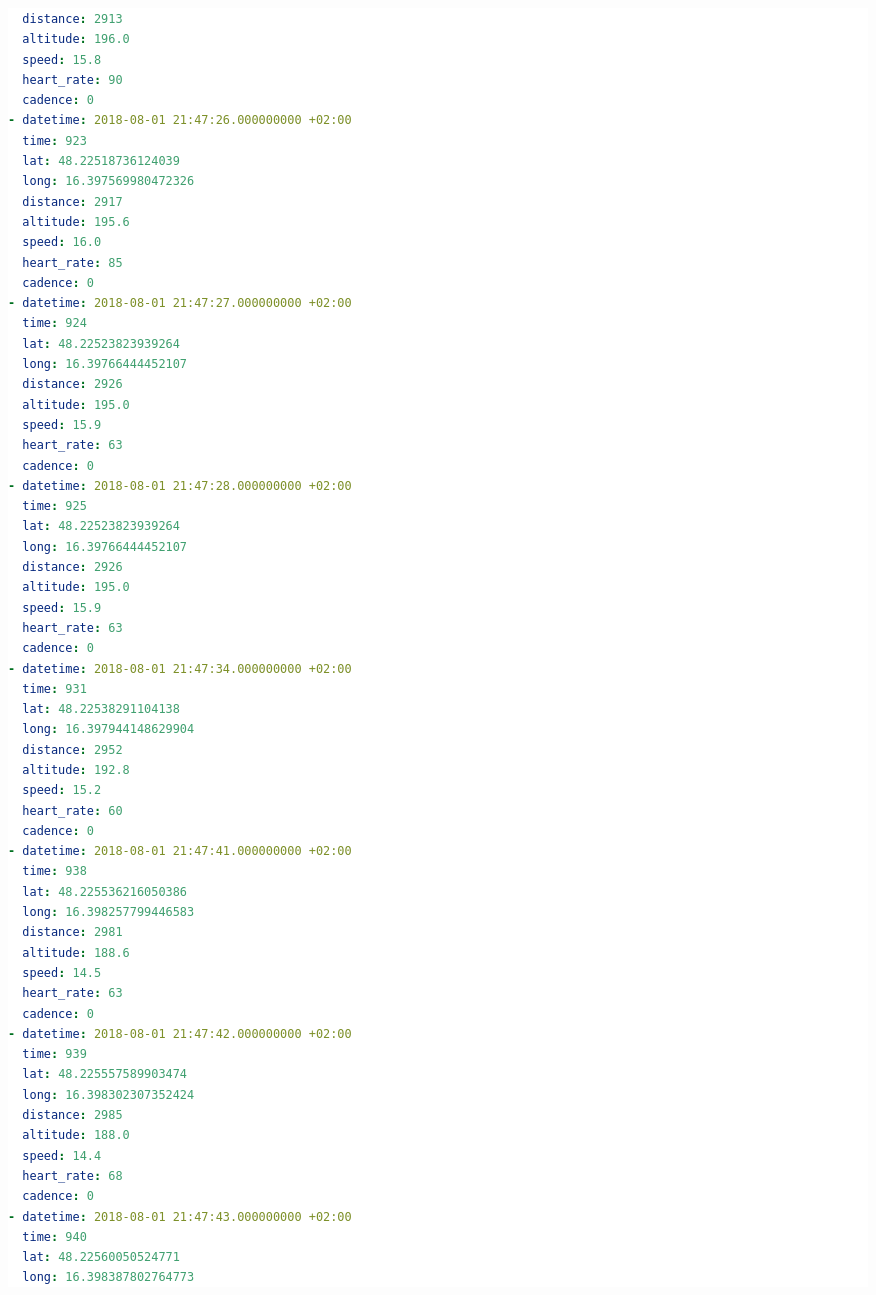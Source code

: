```yaml
  distance: 2913
  altitude: 196.0
  speed: 15.8
  heart_rate: 90
  cadence: 0
- datetime: 2018-08-01 21:47:26.000000000 +02:00
  time: 923
  lat: 48.22518736124039
  long: 16.397569980472326
  distance: 2917
  altitude: 195.6
  speed: 16.0
  heart_rate: 85
  cadence: 0
- datetime: 2018-08-01 21:47:27.000000000 +02:00
  time: 924
  lat: 48.22523823939264
  long: 16.39766444452107
  distance: 2926
  altitude: 195.0
  speed: 15.9
  heart_rate: 63
  cadence: 0
- datetime: 2018-08-01 21:47:28.000000000 +02:00
  time: 925
  lat: 48.22523823939264
  long: 16.39766444452107
  distance: 2926
  altitude: 195.0
  speed: 15.9
  heart_rate: 63
  cadence: 0
- datetime: 2018-08-01 21:47:34.000000000 +02:00
  time: 931
  lat: 48.22538291104138
  long: 16.397944148629904
  distance: 2952
  altitude: 192.8
  speed: 15.2
  heart_rate: 60
  cadence: 0
- datetime: 2018-08-01 21:47:41.000000000 +02:00
  time: 938
  lat: 48.225536216050386
  long: 16.398257799446583
  distance: 2981
  altitude: 188.6
  speed: 14.5
  heart_rate: 63
  cadence: 0
- datetime: 2018-08-01 21:47:42.000000000 +02:00
  time: 939
  lat: 48.225557589903474
  long: 16.398302307352424
  distance: 2985
  altitude: 188.0
  speed: 14.4
  heart_rate: 68
  cadence: 0
- datetime: 2018-08-01 21:47:43.000000000 +02:00
  time: 940
  lat: 48.22560050524771
  long: 16.398387802764773
```